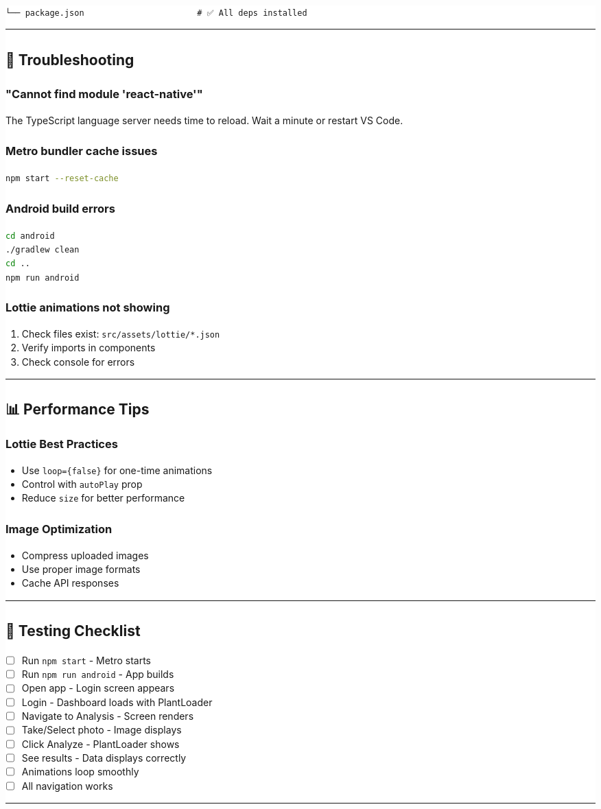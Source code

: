 ```
└── package.json                       # ✅ All deps installed
```

---

## 🐛 Troubleshooting

### "Cannot find module 'react-native'"
The TypeScript language server needs time to reload. Wait a minute or restart VS Code.

### Metro bundler cache issues
```bash
npm start --reset-cache
```

### Android build errors
```bash
cd android
./gradlew clean
cd ..
npm run android
```

### Lottie animations not showing
1. Check files exist: `src/assets/lottie/*.json`
2. Verify imports in components
3. Check console for errors

---

## 📊 Performance Tips

### Lottie Best Practices
- Use `loop={false}` for one-time animations
- Control with `autoPlay` prop
- Reduce `size` for better performance

### Image Optimization
- Compress uploaded images
- Use proper image formats
- Cache API responses

---

## 🎯 Testing Checklist

- [ ] Run `npm start` - Metro starts
- [ ] Run `npm run android` - App builds
- [ ] Open app - Login screen appears
- [ ] Login - Dashboard loads with PlantLoader
- [ ] Navigate to Analysis - Screen renders
- [ ] Take/Select photo - Image displays
- [ ] Click Analyze - PlantLoader shows
- [ ] See results - Data displays correctly
- [ ] Animations loop smoothly
- [ ] All navigation works

---